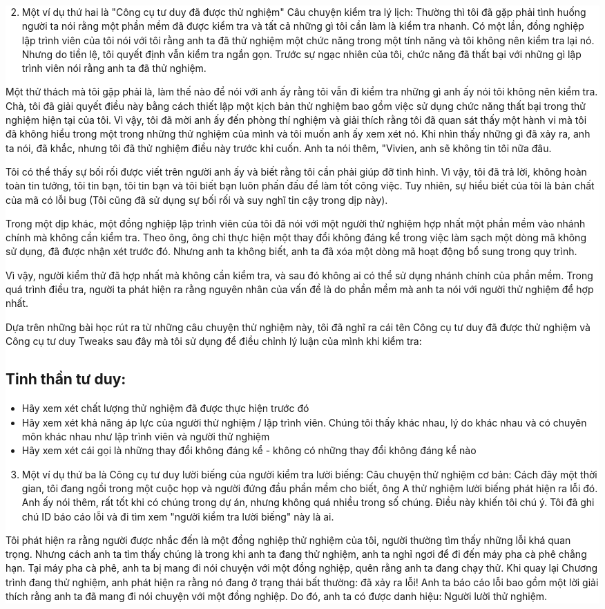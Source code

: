 2. Một ví dụ thứ hai là "Công cụ tư duy đã được thử nghiệm"
Câu chuyện kiểm tra lý lịch: Thường thì tôi đã gặp phải tình huống người ta nói rằng một phần mềm đã được kiểm tra và tất cả những gì tôi cần làm là kiểm tra nhanh. Có một lần, đồng nghiệp lập trình viên của tôi nói với tôi rằng anh ta đã thử nghiệm một chức năng trong một tính năng và tôi không nên kiểm tra lại nó. Nhưng do tiền lệ, tôi quyết định vẫn kiểm tra ngắn gọn. Trước sự ngạc nhiên của tôi, chức năng đã thất bại với những gì lập trình viên nói rằng anh ta đã thử nghiệm.

Một thử thách mà tôi gặp phải là, làm thế nào để nói với anh ấy rằng tôi vẫn đi kiểm tra những gì anh ấy nói tôi không nên kiểm tra. Chà, tôi đã giải quyết điều này bằng cách thiết lập một kịch bản thử nghiệm bao gồm việc sử dụng chức năng thất bại trong thử nghiệm hiện tại của tôi. Vì vậy, tôi đã mời anh ấy đến phòng thí nghiệm và giải thích rằng tôi đã quan sát thấy một hành vi mà tôi đã không hiểu trong một trong những thử nghiệm của mình và tôi muốn anh ấy xem xét nó. Khi nhìn thấy những gì đã xảy ra, anh ta nói, đã khắc, nhưng tôi đã thử nghiệm điều này trước khi cuốn. Anh ta nói thêm, "Vivien, anh sẽ không tin tôi nữa đâu.

Tôi có thể thấy sự bối rối được viết trên người anh ấy và biết rằng tôi cần phải giúp đỡ tình hình. Vì vậy, tôi đã trả lời, không hoàn toàn tin tưởng, tôi tin bạn, tôi tin bạn và tôi biết bạn luôn phấn đấu để làm tốt công việc. Tuy nhiên, sự hiểu biết của tôi là bản chất của mã có lỗi bug (Tôi cũng đã sử dụng sự bối rối và suy nghĩ tin cậy trong dịp này).

Trong một dịp khác, một đồng nghiệp lập trình viên của tôi đã nói với một người thử nghiệm hợp nhất một phần mềm vào nhánh chính mà không cần kiểm tra. Theo ông, ông chỉ thực hiện một thay đổi không đáng kể trong việc làm sạch một dòng mã không sử dụng, đã được nhận xét trước đó. Nhưng anh ta không biết, anh ta đã xóa một dòng mã hoạt động bổ sung trong quy trình.

Vì vậy, người kiểm thử đã hợp nhất mà không cần kiểm tra, và sau đó không ai có thể sử dụng nhánh chính của phần mềm. Trong quá trình điều tra, người ta phát hiện ra rằng nguyên nhân của vấn đề là do phần mềm mà anh ta nói với người thử nghiệm để hợp nhất.

Dựa trên những bài học rút ra từ những câu chuyện thử nghiệm này, tôi đã nghĩ ra cái tên Công cụ tư duy đã được thử nghiệm và Công cụ tư duy Tweaks sau đây mà tôi sử dụng để điều chỉnh lý luận của mình khi kiểm tra:

## Tinh thần tư duy:

- Hãy xem xét chất lượng thử nghiệm đã được thực hiện trước đó
- Hãy xem xét khả năng áp lực của người thử nghiệm / lập trình viên. Chúng tôi thấy khác nhau, lý do khác nhau và có chuyên môn khác nhau như lập trình viên và người thử nghiệm
- Hãy xem xét cái gọi là những thay đổi không đáng kể  - không có những thay đổi không đáng kể nào

3. Một ví dụ thứ ba là Công cụ tư duy lười biếng của người kiểm tra lười biếng:
Câu chuyện thử nghiệm cơ bản: Cách đây một thời gian, tôi đang ngồi trong một cuộc họp và người đứng đầu phần mềm cho biết, ông A thử nghiệm lười biếng phát hiện ra lỗi đó. Anh ấy nói thêm, rất tốt khi có chúng trong dự án, nhưng không quá nhiều trong số chúng. Điều này khiến tôi chú ý. Tôi đã ghi chú ID báo cáo lỗi và đi tìm xem "người kiểm tra lười biếng" này là ai.

Tôi phát hiện ra rằng người được nhắc đến là một đồng nghiệp thử nghiệm của tôi, người thường tìm thấy những lỗi khá quan trọng. Nhưng cách anh ta tìm thấy chúng là trong khi anh ta đang thử nghiệm, anh ta nghỉ ngơi để đi đến máy pha cà phê chẳng hạn. Tại máy pha cà phê, anh ta bị mang đi nói chuyện với một đồng nghiệp, quên rằng anh ta đang chạy thử. Khi quay lại Chương trình đang thử nghiệm, anh phát hiện ra rằng nó đang ở trạng thái bất thường: đã xảy ra lỗi! Anh ta báo cáo lỗi bao gồm một lời giải thích rằng anh ta đã mang đi nói chuyện với một đồng nghiệp. Do đó, anh ta có được danh hiệu: Người lười thử nghiệm.
